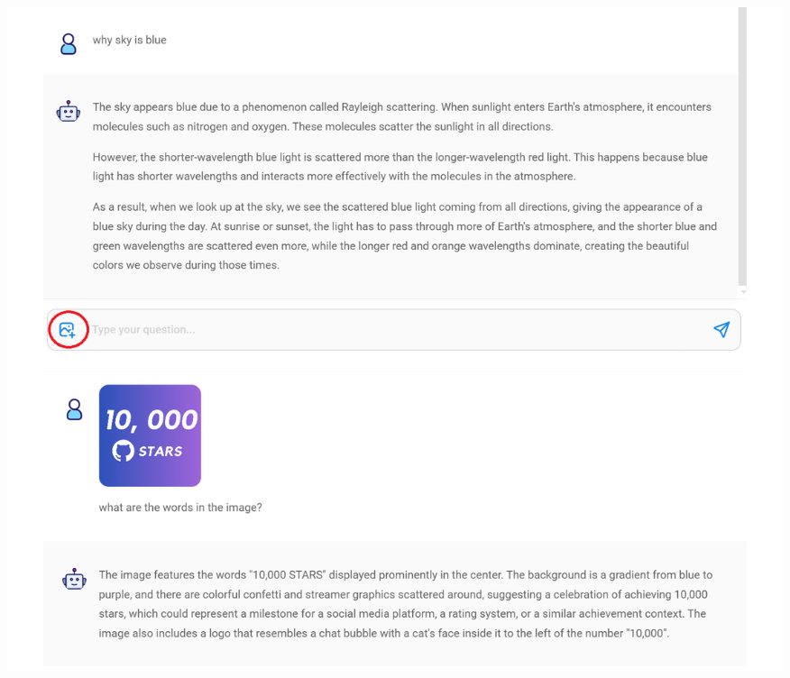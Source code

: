 <figure><img src="/assets/Untitled (1).png" alt=""><figcaption></figcaption></figure>

<figure><img src="/assets/image (121).png" alt=""><figcaption></figcaption></figure>
